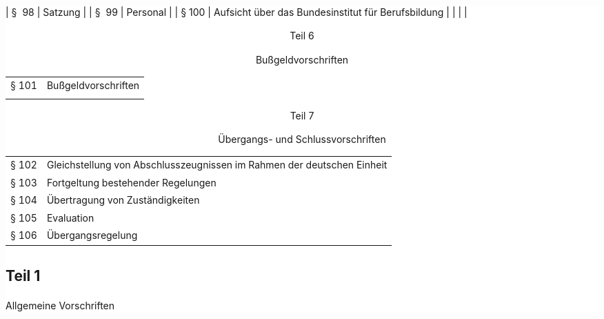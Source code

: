 | §  98 | Satzung                                            |
| §  99 | Personal                                           |
| § 100 | Aufsicht über das Bundesinstitut für Berufsbildung |
|       |                                                    |

<div class="S3" style="text-align:center;">

Teil 6

</div>

<div class="S3" style="text-align:center;">

Bußgeldvorschriften

</div>

|       |                     |
| :---- | :------------------ |
| § 101 | Bußgeldvorschriften |
|       |                     |

<div class="S3" style="text-align:center;">

Teil 7

</div>

<div class="S3" style="text-align:center;">

Übergangs- und Schlussvorschriften

</div>

|       |                                                                        |
| :---- | :--------------------------------------------------------------------- |
| § 102 | Gleichstellung von Abschlusszeugnissen im Rahmen der deutschen Einheit |
| § 103 | Fortgeltung bestehender Regelungen                                     |
| § 104 | Übertragung von Zuständigkeiten                                        |
| § 105 | Evaluation                                                             |
| § 106 | Übergangsregelung                                                      |

</div>

</div>

</div>

</div>

<span id="BJNR093110005BJNG000101128.html"></span>

## Teil 1  
Allgemeine Vorschriften
